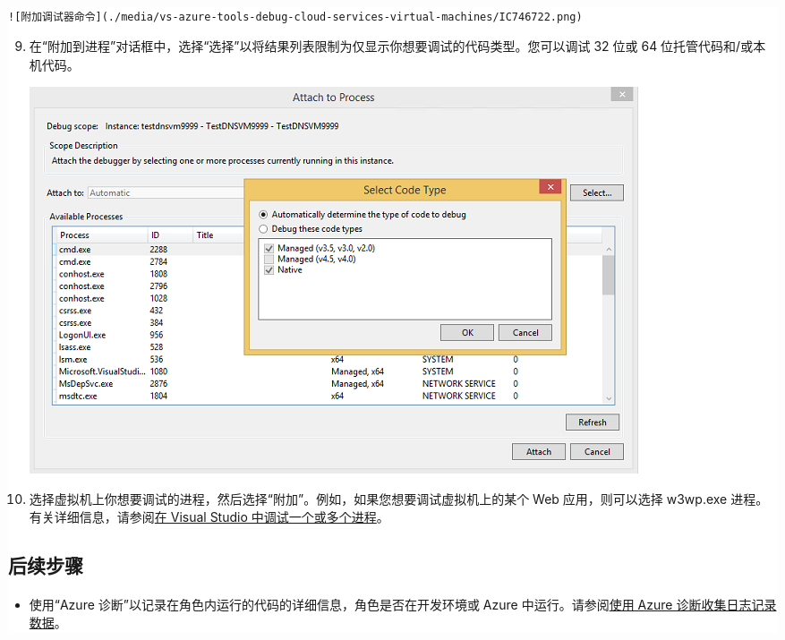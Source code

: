     ![附加调试器命令](./media/vs-azure-tools-debug-cloud-services-virtual-machines/IC746722.png)
9. 在“附加到进程”对话框中，选择“选择”以将结果列表限制为仅显示你想要调试的代码类型。您可以调试 32 位或 64 位托管代码和/或本机代码。

    ![选择代码类型对话框](./media/vs-azure-tools-debug-cloud-services-virtual-machines/IC718346.png)  

10. 选择虚拟机上你想要调试的进程，然后选择“附加”。例如，如果您想要调试虚拟机上的某个 Web 应用，则可以选择 w3wp.exe 进程。有关详细信息，请参阅[在 Visual Studio 中调试一个或多个进程](https://msdn.microsoft.com/zh-cn/library/jj919165.aspx)。

## 后续步骤
- 使用“Azure 诊断”以记录在角色内运行的代码的详细信息，角色是否在开发环境或 Azure 中运行。请参阅[使用 Azure 诊断收集日志记录数据](/documentation/articles/cloud-services-dotnet-diagnostics/)。



